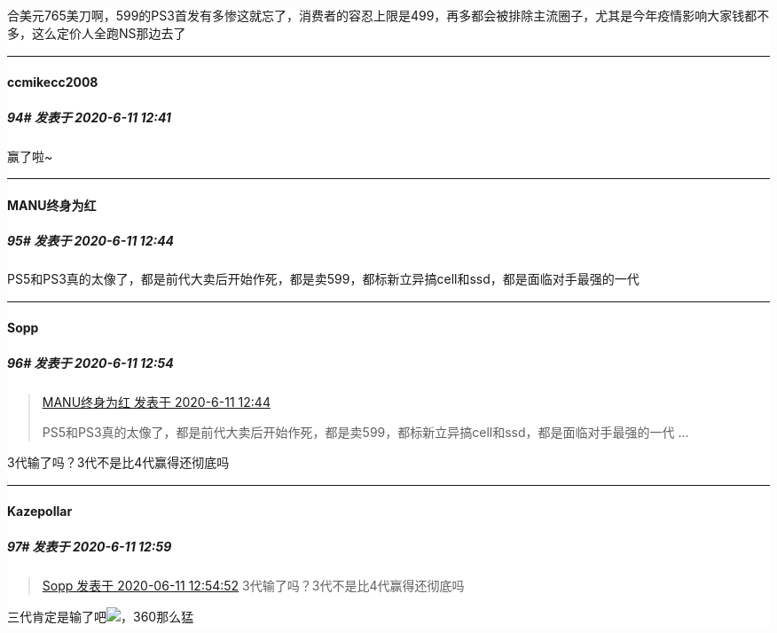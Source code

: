 合美元765美刀啊，599的PS3首发有多惨这就忘了，消费者的容忍上限是499，再多都会被排除主流圈子，尤其是今年疫情影响大家钱都不多，这么定价人全跑NS那边去了







-----

####  ccmikecc2008  
##### 94#       发表于 2020-6-11 12:41




赢了啦~







-----

####  MANU终身为红  
##### 95#       发表于 2020-6-11 12:44




PS5和PS3真的太像了，都是前代大卖后开始作死，都是卖599，都标新立异搞cell和ssd，都是面临对手最强的一代







-----

####  Sopp  
##### 96#       发表于 2020-6-11 12:54



<blockquote><a href="httphttps://bbs.saraba1st.com/2b/forum.php?mod=redirect&amp;goto=findpost&amp;pid=47761500&amp;ptid=1940501" target="_blank">MANU终身为红 发表于 2020-6-11 12:44</a>

PS5和PS3真的太像了，都是前代大卖后开始作死，都是卖599，都标新立异搞cell和ssd，都是面临对手最强的一代 ...</blockquote>
3代输了吗？3代不是比4代赢得还彻底吗







-----

####  Kazepollar  
##### 97#       发表于 2020-6-11 12:59



<blockquote><a href="httphttps://bbs.saraba1st.com/2b/forum.php?mod=redirect&amp;goto=findpost&amp;pid=47761629&amp;ptid=1940501" target="_blank">Sopp 发表于 2020-06-11 12:54:52</a>
3代输了吗？3代不是比4代赢得还彻底吗</blockquote>三代肯定是输了吧<img src="https://static.saraba1st.com/image/smiley/face2017/009.gif" referrerpolicy="no-referrer">，360那么猛
